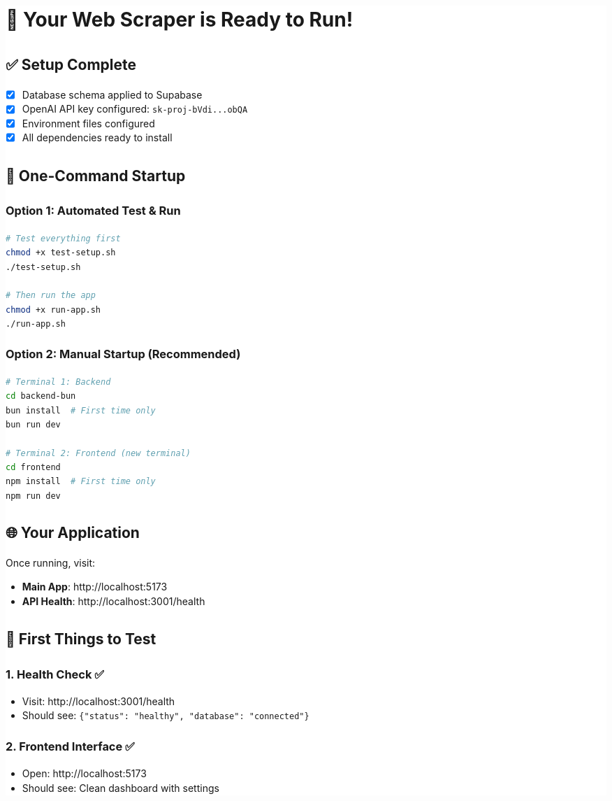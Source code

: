 # 🎉 Your Web Scraper is Ready to Run!

## ✅ Setup Complete
- [x] Database schema applied to Supabase
- [x] OpenAI API key configured: `sk-proj-bVdi...obQA`
- [x] Environment files configured
- [x] All dependencies ready to install

## 🚀 One-Command Startup

### Option 1: Automated Test & Run
```bash
# Test everything first
chmod +x test-setup.sh
./test-setup.sh

# Then run the app
chmod +x run-app.sh
./run-app.sh
```

### Option 2: Manual Startup (Recommended)
```bash
# Terminal 1: Backend
cd backend-bun
bun install  # First time only
bun run dev

# Terminal 2: Frontend (new terminal)
cd frontend
npm install  # First time only
npm run dev
```

## 🌐 Your Application

Once running, visit:
- **Main App**: http://localhost:5173
- **API Health**: http://localhost:3001/health

## 🧪 First Things to Test

### 1. **Health Check** ✅
- Visit: http://localhost:3001/health
- Should see: `{"status": "healthy", "database": "connected"}`

### 2. **Frontend Interface** ✅
- Open: http://localhost:5173
- Should see: Clean dashboard with settings
